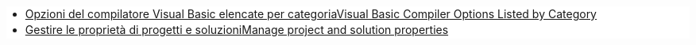 - [<span data-ttu-id="b410d-229">Opzioni del compilatore Visual Basic elencate per categoria</span><span class="sxs-lookup"><span data-stu-id="b410d-229">Visual Basic Compiler Options Listed by Category</span></span>](../../../visual-basic/reference/command-line-compiler/compiler-options-listed-by-category.md)
- [<span data-ttu-id="b410d-230">Gestire le proprietà di progetti e soluzioni</span><span class="sxs-lookup"><span data-stu-id="b410d-230">Manage project and solution properties</span></span>](/visualstudio/ide/managing-project-and-solution-properties)
